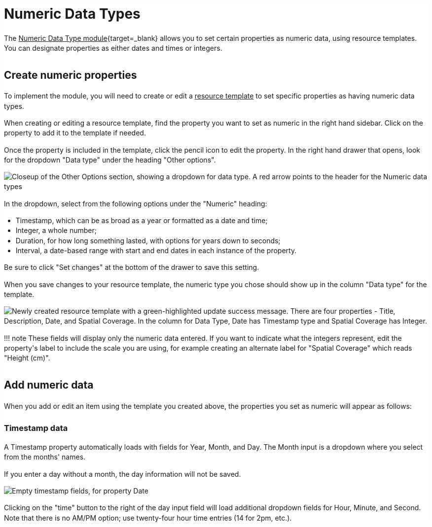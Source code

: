 # Numeric Data Types

The [Numeric Data Type module](https://omeka.org/s/modules/NumericDataTypes){target=_blank} allows you to set certain properties as numeric data, using resource templates. You can designate properties as either dates and times or integers.

## Create numeric properties
To implement the module, you will need to create or edit a [resource template](../content/resource-template.md) to set specific properties as having numeric data types. 

When creating or editing a resource template, find the property you want to set as numeric in the right hand sidebar. Click on the property to add it to the template if needed.

Once the property is included in the template, click the pencil icon to edit the property. In the right hand drawer that opens, look for the dropdown "Data type" under the heading "Other options".

![Closeup of the Other Options section, showing a dropdown for data type. A red arrow points to the header for the Numeric data types](../modules/modulesfiles/ndt-selectdata.png)

In the dropdown, select from the following options under the "Numeric" heading:

- Timestamp, which can be as broad as a year or formatted as a date and time;
- Integer, a whole number;
- Duration, for how long something lasted, with options for years down to seconds;
- Interval, a date-based range with start and end dates in each instance of the property.

Be sure to click "Set changes" at the bottom of the drawer to save this setting.

When you save changes to your resource template, the numeric type you chose should show up in the column "Data type" for the template.

![Newly created resource template with a green-highlighted update success message. There are four properties - Title, Description, Date, and Spatial Coverage. In the column for Data Type, Date has Timestamp type and Spatial Coverage has Integer.](../modules/modulesfiles/ndt-review.png)

!!! note
	These fields will display only the numeric data entered. If you want to indicate what the integers represent, edit the property's label to include the scale you are using, for example creating an alternate label for "Spatial Coverage" which reads "Height (cm)".

## Add numeric data
When you add or edit an item using the template you created above, the properties you set as numeric will appear as follows:

### Timestamp data
A Timestamp property automatically loads with fields for Year, Month, and Day. The Month input is a dropdown where you select from the months' names. 

If you enter a day without a month, the day information will not be saved. 

![Empty timestamp fields, for property Date](../modules/modulesfiles/ndt-timestamp1.png)

Clicking on the "time" button to the right of the day input field will load additional dropdown fields for Hour, Minute, and Second. Note that there is no AM/PM option; use twenty-four hour time entries (14 for 2pm, etc.).
